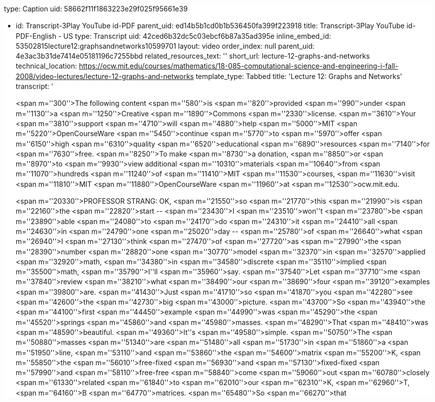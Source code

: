   type: Caption
  uid: 58662f11f1863223e29f025f95661e39
- id: Transcript-3Play YouTube id-PDF
  parent_uid: ed14b5b1cd0b1b536450fa399f223918
  title: Transcript-3Play YouTube id-PDF-English - US
  type: Transcript
  uid: 42ced6b32dc5c03ebcf6b87a35ad395e
inline_embed_id: 53502815lecture12:graphsandnetworks10599701
layout: video
order_index: null
parent_uid: 4e3ac3b31de7414e05181196c7255bbd
related_resources_text: ''
short_url: lecture-12-graphs-and-networks
technical_location: https://ocw.mit.edu/courses/mathematics/18-085-computational-science-and-engineering-i-fall-2008/video-lectures/lecture-12-graphs-and-networks
template_type: Tabbed
title: 'Lecture 12: Graphs and Networks'
transcript: '<p><span m=''300''>The following content</span> <span m=''580''>is</span>
  <span m=''820''>provided</span> <span m=''990''>under</span> <span m=''1130''>a</span>
  <span m=''1250''>Creative</span> <span m=''1890''>Commons</span> <span m=''2330''>license.</span>
  <span m=''3610''>Your</span> <span m=''3810''>support</span> <span m=''4710''>will</span>
  <span m=''4880''>help</span> <span m=''5000''>MIT</span> <span m=''5220''>OpenCourseWare</span>
  <span m=''5450''>continue</span> <span m=''5770''>to</span> <span m=''5970''>offer</span>
  <span m=''6150''>high</span> <span m=''6310''>quality</span> <span m=''6520''>educational</span>
  <span m=''6890''>resources</span> <span m=''7140''>for</span> <span m=''7630''>free.</span>
  <span m=''8250''>To make</span> <span m=''8730''>a donation,</span> <span m=''8850''>or</span>
  <span m=''8970''>to</span> <span m=''9930''>view additional</span> <span m=''10310''>materials</span>
  <span m=''10640''>from</span> <span m=''11070''>hundreds</span> <span m=''11240''>of</span>
  <span m=''11410''>MIT</span> <span m=''11530''>courses,</span> <span m=''11630''>visit</span>
  <span m=''11810''>MIT</span> <span m=''11880''>OpenCourseWare</span> <span m=''11960''>at</span>
  <span m=''12530''>ocw.mit.edu.</span> </p><p><span m=''20330''>PROFESSOR STRANG:
  OK,</span> <span m=''21550''>so</span> <span m=''21770''>this</span> <span m=''21990''>is</span>
  <span m=''22160''>the</span> <span m=''22820''>start --</span> <span m=''23430''>I</span>
  <span m=''23510''>won''t</span> <span m=''23780''>be</span> <span m=''23890''>able</span>
  <span m=''24080''>to</span> <span m=''24170''>do</span> <span m=''24310''>it</span>
  <span m=''24410''>all</span> <span m=''24630''>in</span> <span m=''24790''>one</span>
  <span m=''25020''>day --</span> <span m=''25780''>of</span> <span m=''26640''>what</span>
  <span m=''26940''>I</span> <span m=''27130''>think</span> <span m=''27470''>of</span>
  <span m=''27720''>as</span> <span m=''27990''>the</span> <span m=''28390''>number</span>
  <span m=''28820''>one</span> <span m=''30770''>model</span> <span m=''32370''>in</span>
  <span m=''32570''>applied</span> <span m=''32920''>math,</span> <span m=''34380''>in</span>
  <span m=''34580''>discrete</span> <span m=''35110''>implied</span> <span m=''35500''>math,</span>
  <span m=''35790''>I''ll</span> <span m=''35960''>say.</span> <span m=''37540''>Let</span>
  <span m=''37710''>me</span> <span m=''37840''>review</span> <span m=''38210''>what</span>
  <span m=''38490''>our</span> <span m=''38690''>four</span> <span m=''39120''>examples</span>
  <span m=''39800''>are.</span> <span m=''41430''>Just</span> <span m=''41710''>so</span>
  <span m=''41870''>you</span> <span m=''42280''>see</span> <span m=''42600''>the</span>
  <span m=''42730''>big</span> <span m=''43000''>picture.</span> <span m=''43700''>So</span>
  <span m=''43940''>the</span> <span m=''44100''>first</span> <span m=''44450''>example</span>
  <span m=''44990''>was</span> <span m=''45290''>the</span> <span m=''45520''>springs</span>
  <span m=''45860''>and</span> <span m=''45980''>masses.</span> <span m=''48290''>That</span>
  <span m=''48410''>was</span> <span m=''48590''>beautiful.</span> <span m=''49360''>It''s</span>
  <span m=''49580''>simple.</span> <span m=''50750''>The</span> <span m=''50880''>masses</span>
  <span m=''51340''>are</span> <span m=''51480''>all</span> <span m=''51730''>in</span>
  <span m=''51860''>a</span> <span m=''51950''>line,</span> <span m=''53110''>and</span>
  <span m=''53860''>the</span> <span m=''54600''>matrix</span> <span m=''55200''>K,</span>
  <span m=''55850''>the</span> <span m=''56010''>free-fixed</span> <span m=''56930''>and</span>
  <span m=''57130''>fixed-fixed</span> <span m=''57990''>and</span> <span m=''58110''>free-free</span>
  <span m=''58840''>come</span> <span m=''59060''>out</span> <span m=''60780''>closely</span>
  <span m=''61330''>related</span> <span m=''61840''>to</span> <span m=''62010''>our</span>
  <span m=''62310''>K,</span> <span m=''62960''>T,</span> <span m=''64160''>B</span>
  <span m=''64770''>matrices.</span> <span m=''65480''>So</span> <span m=''66270''>that</span>